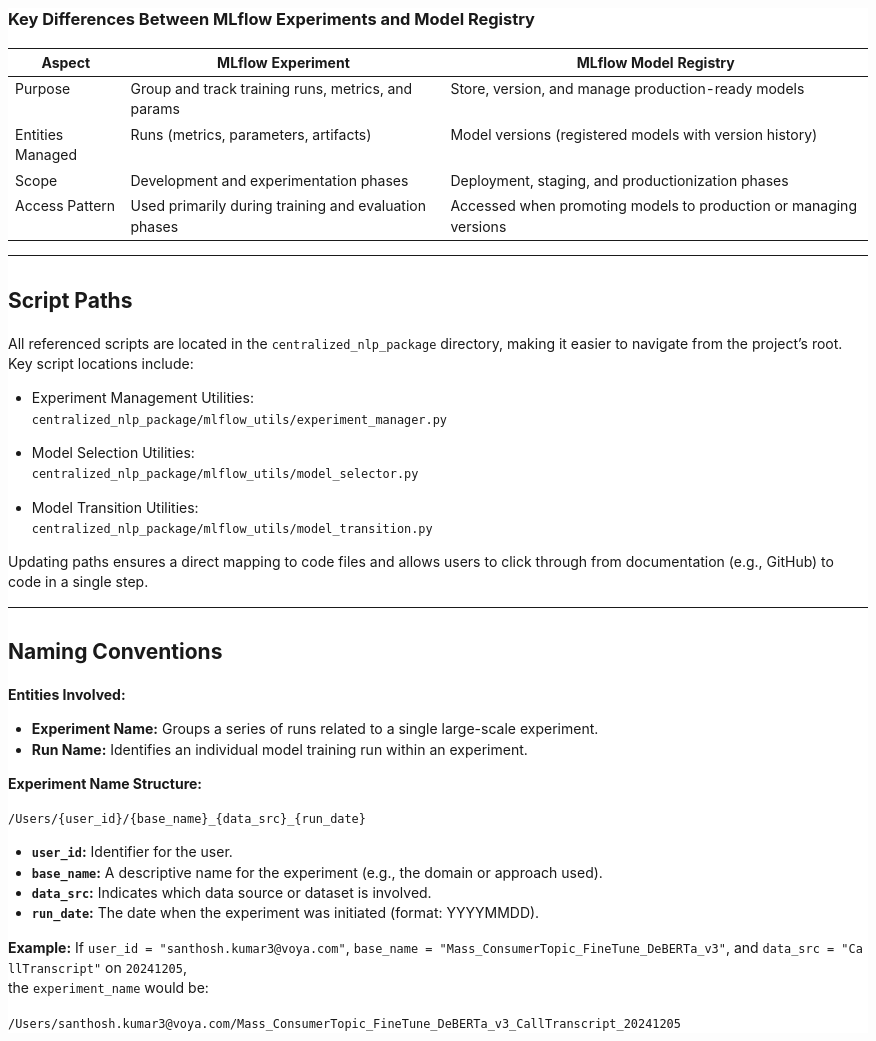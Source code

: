 ### Key Differences Between MLflow Experiments and Model Registry
| Aspect              | MLflow Experiment                                   | MLflow Model Registry                                                |
|---------------------|-----------------------------------------------------|----------------------------------------------------------------------|
| Purpose             | Group and track training runs, metrics, and params  | Store, version, and manage production-ready models                    |
| Entities Managed    | Runs (metrics, parameters, artifacts)               | Model versions (registered models with version history)               |
| Scope               | Development and experimentation phases              | Deployment, staging, and productionization phases                     |
| Access Pattern       | Used primarily during training and evaluation phases | Accessed when promoting models to production or managing versions     |

---

## Script Paths
All referenced scripts are located in the `centralized_nlp_package` directory, making it easier to navigate from the project’s root. Key script locations include:

- Experiment Management Utilities:  
  `centralized_nlp_package/mlflow_utils/experiment_manager.py`

- Model Selection Utilities:  
  `centralized_nlp_package/mlflow_utils/model_selector.py`

- Model Transition Utilities:  
  `centralized_nlp_package/mlflow_utils/model_transition.py`

Updating paths ensures a direct mapping to code files and allows users to click through from documentation (e.g., GitHub) to code in a single step.

---

## Naming Conventions

**Entities Involved:**  
- **Experiment Name:** Groups a series of runs related to a single large-scale experiment.  
- **Run Name:** Identifies an individual model training run within an experiment.

**Experiment Name Structure:**
```
/Users/{user_id}/{base_name}_{data_src}_{run_date}
```
- **`user_id`:** Identifier for the user.
- **`base_name`:** A descriptive name for the experiment (e.g., the domain or approach used).
- **`data_src`:** Indicates which data source or dataset is involved.
- **`run_date`:** The date when the experiment was initiated (format: YYYYMMDD).

**Example:**
If `user_id = "santhosh.kumar3@voya.com"`, `base_name = "Mass_ConsumerTopic_FineTune_DeBERTa_v3"`, and `data_src = "CallTranscript"` on `20241205`,  
the `experiment_name` would be:
```
/Users/santhosh.kumar3@voya.com/Mass_ConsumerTopic_FineTune_DeBERTa_v3_CallTranscript_20241205
```
